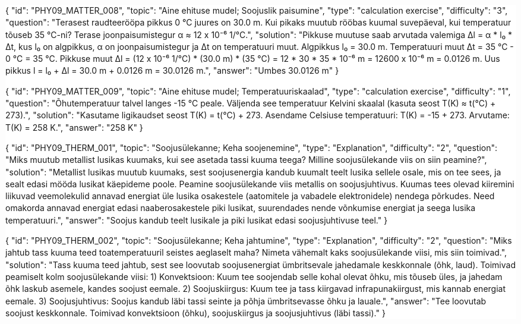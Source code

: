{
    "id": "PHY09_MATTER_008",
    "topic": "Aine ehituse mudel; Soojuslik paisumine",
    "type": "calculation exercise",
    "difficulty": "3",
    "question": "Terasest raudteerööpa pikkus 0 °C juures on 30.0 m. Kui pikaks muutub rööbas kuumal suvepäeval, kui temperatuur tõuseb 35 °C-ni? Terase joonpaisumistegur α ≈ 12 x 10⁻⁶ 1/°C.",
    "solution": "Pikkuse muutuse saab arvutada valemiga Δl = α * l₀ * Δt, kus l₀ on algpikkus, α on joonpaisumistegur ja Δt on temperatuuri muut. Algpikkus l₀ = 30.0 m. Temperatuuri muut Δt = 35 °C - 0 °C = 35 °C. Pikkuse muut Δl = (12 x 10⁻⁶ 1/°C) * (30.0 m) * (35 °C) = 12 * 30 * 35 * 10⁻⁶ m = 12600 x 10⁻⁶ m = 0.0126 m. Uus pikkus l = l₀ + Δl = 30.0 m + 0.0126 m = 30.0126 m.",
    "answer": "Umbes 30.0126 m"
}

{
    "id": "PHY09_MATTER_009",
    "topic": "Aine ehituse mudel; Temperatuuriskaalad",
    "type": "calculation exercise",
    "difficulty": "1",
    "question": "Õhutemperatuur talvel langes -15 °C peale. Väljenda see temperatuur Kelvini skaalal (kasuta seost T(K) ≈ t(°C) + 273).",
    "solution": "Kasutame ligikaudset seost T(K) = t(°C) + 273. Asendame Celsiuse temperatuuri: T(K) = -15 + 273. Arvutame: T(K) = 258 K.",
    "answer": "258 K"
}

{
    "id": "PHY09_THERM_001",
    "topic": "Soojusülekanne; Keha soojenemine",
    "type": "Explanation",
    "difficulty": "2",
    "question": "Miks muutub metallist lusikas kuumaks, kui see asetada tassi kuuma teega? Milline soojusülekande viis on siin peamine?",
    "solution": "Metallist lusikas muutub kuumaks, sest soojusenergia kandub kuumalt teelt lusika sellele osale, mis on tee sees, ja sealt edasi mööda lusikat käepideme poole. Peamine soojusülekande viis metallis on soojusjuhtivus. Kuumas tees olevad kiiremini liikuvad veemolekulid annavad energiat üle lusika osakestele (aatomitele ja vabadele elektronidele) nendega põrkudes. Need omakorda annavad energiat edasi naaberosakestele piki lusikat, suurendades nende võnkumise energiat ja seega lusika temperatuuri.",
    "answer": "Soojus kandub teelt lusikale ja piki lusikat edasi soojusjuhtivuse teel."
}

{
    "id": "PHY09_THERM_002",
    "topic": "Soojusülekanne; Keha jahtumine",
    "type": "Explanation",
    "difficulty": "2",
    "question": "Miks jahtub tass kuuma teed toatemperatuuril seistes aeglaselt maha? Nimeta vähemalt kaks soojusülekande viisi, mis siin toimivad.",
    "solution": "Tass kuuma teed jahtub, sest see loovutab soojusenergiat ümbritsevale jahedamale keskkonnale (õhk, laud). Toimivad peamiselt kolm soojusülekande viisi: 1) Konvektsioon: Kuum tee soojendab selle kohal olevat õhku, mis tõuseb üles, ja jahedam õhk laskub asemele, kandes soojust eemale. 2) Soojuskiirgus: Kuum tee ja tass kiirgavad infrapunakiirgust, mis kannab energiat eemale. 3) Soojusjuhtivus: Soojus kandub läbi tassi seinte ja põhja ümbritsevasse õhku ja lauale.",
    "answer": "Tee loovutab soojust keskkonnale. Toimivad konvektsioon (õhku), soojuskiirgus ja soojusjuhtivus (läbi tassi)."
}
